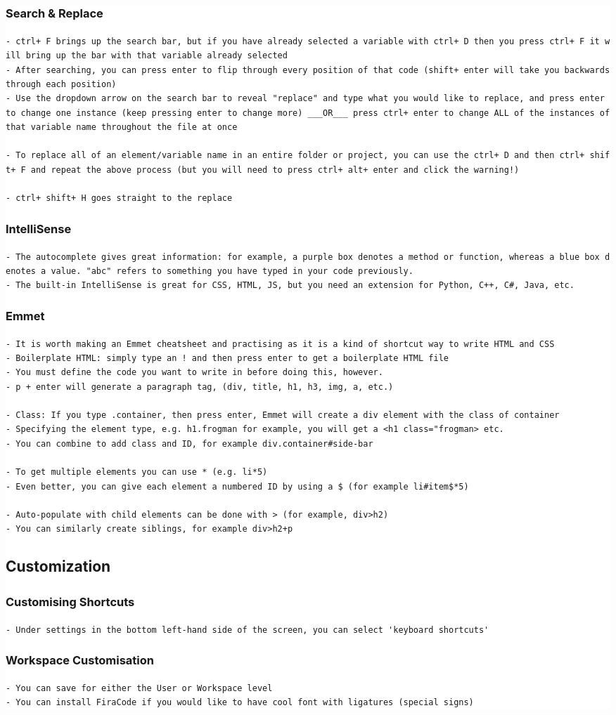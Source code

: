 ### Search & Replace

    - ctrl+ F brings up the search bar, but if you have already selected a variable with ctrl+ D then you press ctrl+ F it will bring up the bar with that variable already selected
    - After searching, you can press enter to flip through every position of that code (shift+ enter will take you backwards through each position)
    - Use the dropdown arrow on the search bar to reveal "replace" and type what you would like to replace, and press enter to change one instance (keep pressing enter to change more) ___OR___ press ctrl+ enter to change ALL of the instances of that variable name throughout the file at once

    - To replace all of an element/variable name in an entire folder or project, you can use the ctrl+ D and then ctrl+ shift+ F and repeat the above process (but you will need to press ctrl+ alt+ enter and click the warning!)

    - ctrl+ shift+ H goes straight to the replace

### IntelliSense

    - The autocomplete gives great information: for example, a purple box denotes a method or function, whereas a blue box denotes a value. "abc" refers to something you have typed in your code previously.
    - The built-in IntelliSense is great for CSS, HTML, JS, but you need an extension for Python, C++, C#, Java, etc.

### Emmet

    - It is worth making an Emmet cheatsheet and practising as it is a kind of shortcut way to write HTML and CSS
    - Boilerplate HTML: simply type an ! and then press enter to get a boilerplate HTML file
    - You must define the code you want to write in before doing this, however.
    - p + enter will generate a paragraph tag, (div, title, h1, h3, img, a, etc.)

    - Class: If you type .container, then press enter, Emmet will create a div element with the class of container
    - Specifying the element type, e.g. h1.frogman for example, you will get a <h1 class="frogman> etc.
    - You can combine to add class and ID, for example div.container#side-bar

    - To get multiple elements you can use * (e.g. li*5)
    - Even better, you can give each element a numbered ID by using a $ (for example li#item$*5)

    - Auto-populate with child elements can be done with > (for example, div>h2)
    - You can similarly create siblings, for example div>h2+p

## Customization

### Customising Shortcuts

    - Under settings in the bottom left-hand side of the screen, you can select 'keyboard shortcuts'

### Workspace Customisation

    - You can save for either the User or Workspace level
    - You can install FiraCode if you would like to have cool font with ligatures (special signs)
